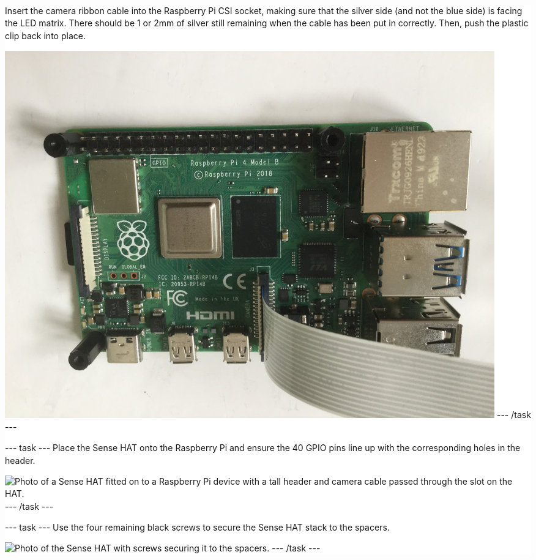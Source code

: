 Insert the camera ribbon cable into the Raspberry Pi CSI socket, making sure that the silver side (and not the blue side) is facing the LED matrix. There should be 1 or 2mm of silver still remaining when the cable has been put in correctly.
Then, push the plastic clip back into place.

![Photo of Raspberry Pi with camera cable attached.](images/assembly_cam.JPG)
--- /task ---

</div>

--- task ---
Place the Sense HAT onto the Raspberry Pi and ensure the 40 GPIO pins line up with the corresponding holes in the header.

![Photo of a Sense HAT fitted on to a Raspberry Pi device with a tall header and camera cable passed through the slot on the HAT.](images/assembly_cam_spacers_sh.JPG)
--- /task ---

--- task ---
Use the four remaining black screws to secure the Sense HAT stack to the spacers. 

![Photo of the Sense HAT with screws securing it to the spacers.](images/assembly_spacer_top.JPG)
--- /task ---
